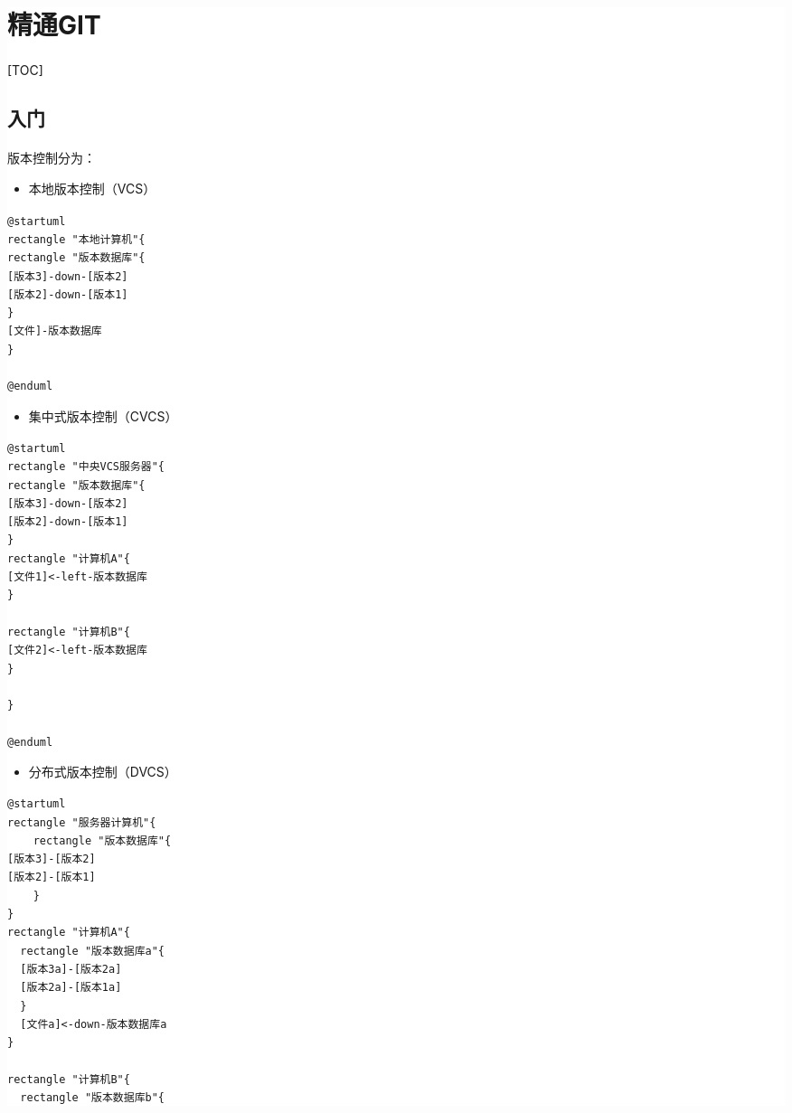 # 精通GIT

[TOC]

## 入门

版本控制分为：

* 本地版本控制（VCS）

~~~ plantuml
@startuml
rectangle "本地计算机"{
rectangle "版本数据库"{
[版本3]-down-[版本2]
[版本2]-down-[版本1]
}
[文件]-版本数据库
}

@enduml
~~~

* 集中式版本控制（CVCS）

~~~ plantuml
@startuml
rectangle "中央VCS服务器"{
rectangle "版本数据库"{
[版本3]-down-[版本2]
[版本2]-down-[版本1]
}
rectangle "计算机A"{
[文件1]<-left-版本数据库
}

rectangle "计算机B"{
[文件2]<-left-版本数据库
}

}

@enduml

~~~

* 分布式版本控制（DVCS）

~~~ plantuml
@startuml
rectangle "服务器计算机"{
    rectangle "版本数据库"{
[版本3]-[版本2]
[版本2]-[版本1]
    }
}
rectangle "计算机A"{
  rectangle "版本数据库a"{
  [版本3a]-[版本2a]
  [版本2a]-[版本1a]
  }
  [文件a]<-down-版本数据库a
}

rectangle "计算机B"{
  rectangle "版本数据库b"{
~~~